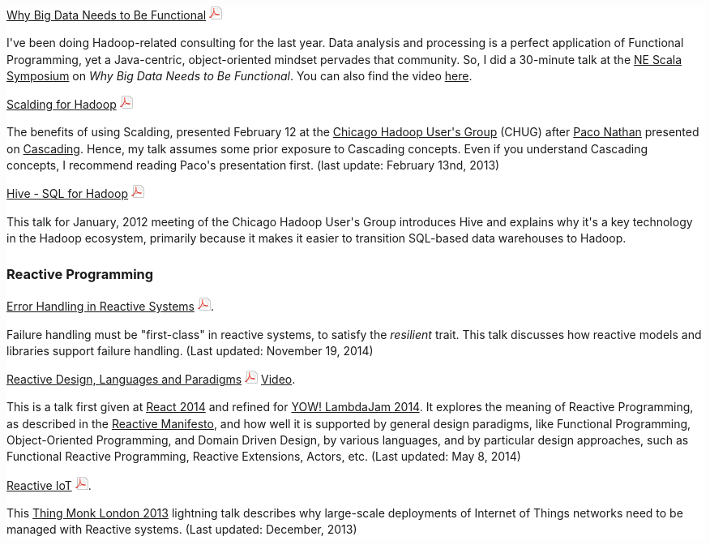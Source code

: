 <p><a href="WhyBigDataNeedsToBeFunctional-print.pdf">Why Big Data Needs to Be Functional</a> <img src="/assets/images/page_white_acrobat.png" alt="Adobe PDF"/></p>
<p class="talk-small-description">I've been doing <span class="keyword">Hadoop</span>-related consulting for the last year. Data analysis and processing is a perfect application of <span class="keyword">Functional Programming</span>, yet a Java-centric, object-oriented mindset pervades that community. So, I did a 30-minute talk at the <a href="http://nescala.org">NE Scala Symposium</a> on <em>Why Big Data Needs to Be Functional</em>. You can also find the video <a href="http://nescala.org/#t-8958946">here</a>.</p>

<p><a href="ScaldingForHadoop.pdf">Scalding for Hadoop</a> <img src="/assets/images/page_white_acrobat.png" alt="Adobe PDF"/></p>
<p class="talk-small-description">The benefits of using Scalding, presented February 12 at the <a href="http://www.meetup.com/Chicago-area-Hadoop-User-Group-CHUG/events/95464182/">Chicago Hadoop User's Group</a> (CHUG) after <a href="http://twitter.com/pacoid">Paco Nathan</a> presented on <a href="http://www.slideshare.net/pacoid/chicago-hadoop-users-group-enterprise-data-workflows">Cascading</a>. Hence, my talk assumes some prior exposure to Cascading concepts. Even if you understand Cascading concepts, I recommend reading Paco's presentation first. (last update: February 13nd, 2013)</p>

<p><a href="Hive-SQLforHadoop.pdf">Hive - SQL for Hadoop</a> <img src="/assets/images/page_white_acrobat.png" alt="Adobe PDF"/></p>
<p class="talk-small-description">This talk for January, 2012 meeting of the Chicago Hadoop User's Group introduces <span class="keyword">Hive</span> and explains why it's a key technology in the <span class="keyword">Hadoop</span> ecosystem, primarily because it makes it easier to transition SQL-based data warehouses to <span class="keyword">Hadoop</span>.</p>

<h3>Reactive Programming</h3>

<p><a href="ErrorHandlingReactiveSystems.pdf">Error Handling in Reactive Systems</a>  <img src="/assets/images/page_white_acrobat.png" alt="Adobe PDF"/>.</p>
<p class="talk-small-description">Failure handling must be "first-class" in reactive systems, to satisfy the <em>resilient</em> trait. This talk discusses how reactive models and libraries support failure handling. (Last updated: November 19, 2014)</p>

<p><a href="ReactiveDesignLanguagesAndParadigms.pdf">Reactive Design, Languages and Paradigms</a> <img src="/assets/images/page_white_acrobat.png" alt="Adobe PDF"/> <a href="https://www.youtube.com/watch?v=4L3cYhfSUZs&feature=youtu.be">Video</a>.</p>
<p class="talk-small-description">This is a talk first given at <a href="http://reactconf.com">React 2014</a> and refined for <a href="http://lambdajam.yowconference.com.au/">YOW! LambdaJam 2014</a>. It explores the meaning of Reactive Programming, as described in the <a href="http://reactivemanifesto.org">Reactive Manifesto</a>, and how well it is supported by general design <span class='keyword'>paradigms</span>, like <span class='keyword'>Functional Programming</span>, <span class='keyword'>Object-Oriented Programming</span>, and <span class='keyword'>Domain Driven Design</span>, by various languages, and by particular design approaches, such as <span class='keyword'>Functional Reactive Programming</span>, <span class='keyword'>Reactive Extensions</span>, <span class='keyword'>Actors</span>, etc. (Last updated: May 8, 2014)</p>

<p><a href="ReactiveIoT.pdf">Reactive IoT</a> <img src="/assets/images/page_white_acrobat.png" alt="Adobe PDF"/>.
<p class="talk-small-description">This <a href="http://thingmonk.com/">Thing Monk London 2013</a> lightning talk describes why large-scale deployments of <span class='keyword'>Internet of Things</span> networks need to be managed with <span class='keyword'>Reactive</span> systems. (Last updated: December, 2013)</p>
